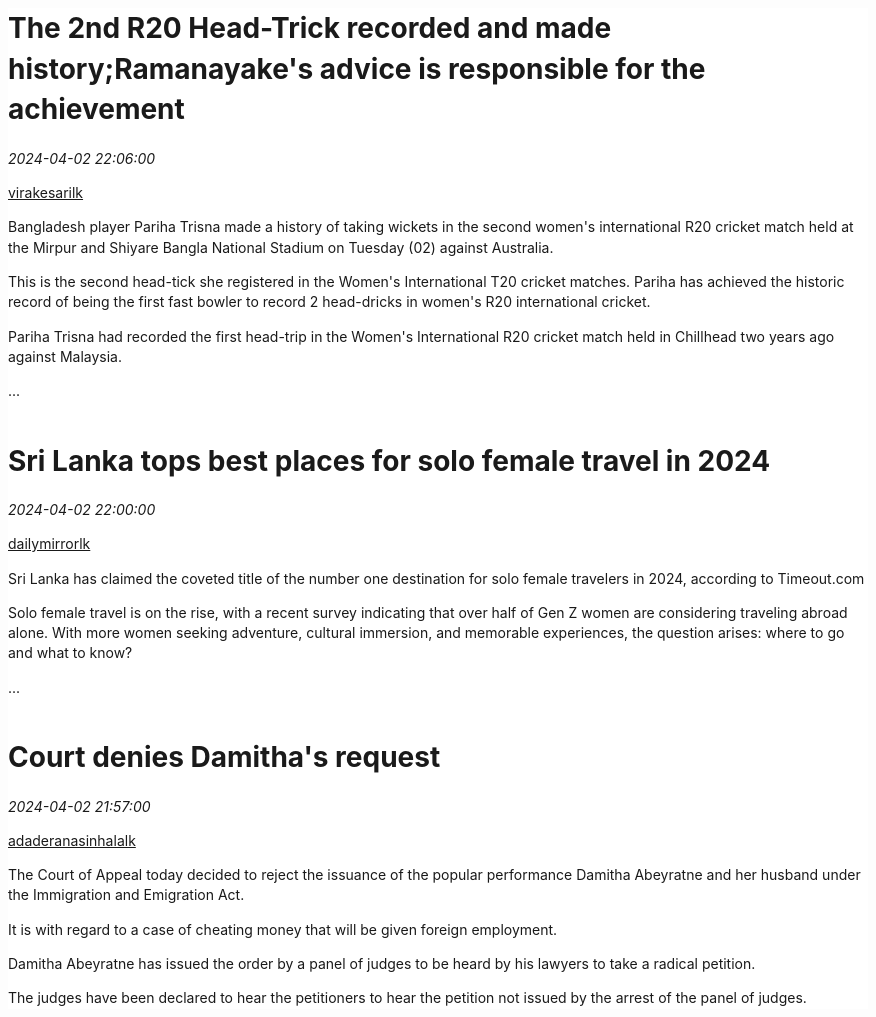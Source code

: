 

# The 2nd R20 Head-Trick recorded and made history;Ramanayake's advice is responsible for the achievement

*2024-04-02 22:06:00*

[virakesarilk](https://www.virakesari.lk/article/180280)

Bangladesh player Pariha Trisna made a history of taking wickets in the second women's international R20 cricket match held at the Mirpur and Shiyare Bangla National Stadium on Tuesday (02) against Australia.

This is the second head-tick she registered in the Women's International T20 cricket matches. Pariha has achieved the historic record of being the first fast bowler to record 2 head-dricks in women's R20 international cricket.

Pariha Trisna had recorded the first head-trip in the Women's International R20 cricket match held in Chillhead two years ago against Malaysia.

...



# Sri Lanka tops best places for solo female travel in 2024

*2024-04-02 22:00:00*

[dailymirrorlk](https://www.dailymirror.lk/breaking-news/Sri-Lanka-tops-best-places-for-solo-female-travel-in-2024/108-280054)

Sri Lanka has claimed the coveted title of the number one destination for solo female travelers in 2024, according to Timeout.com

Solo female travel is on the rise, with a recent survey indicating that over half of Gen Z women are considering traveling abroad alone. With more women seeking adventure, cultural immersion, and memorable experiences, the question arises: where to go and what to know?

...



# Court denies Damitha's request

*2024-04-02 21:57:00*

[adaderanasinhalalk](http://sinhala.adaderana.lk/news/195227)

The Court of Appeal today decided to reject the issuance of the popular performance Damitha Abeyratne and her husband under the Immigration and Emigration Act.

It is with regard to a case of cheating money that will be given foreign employment.

Damitha Abeyratne has issued the order by a panel of judges to be heard by his lawyers to take a radical petition.

The judges have been declared to hear the petitioners to hear the petition not issued by the arrest of the panel of judges.

